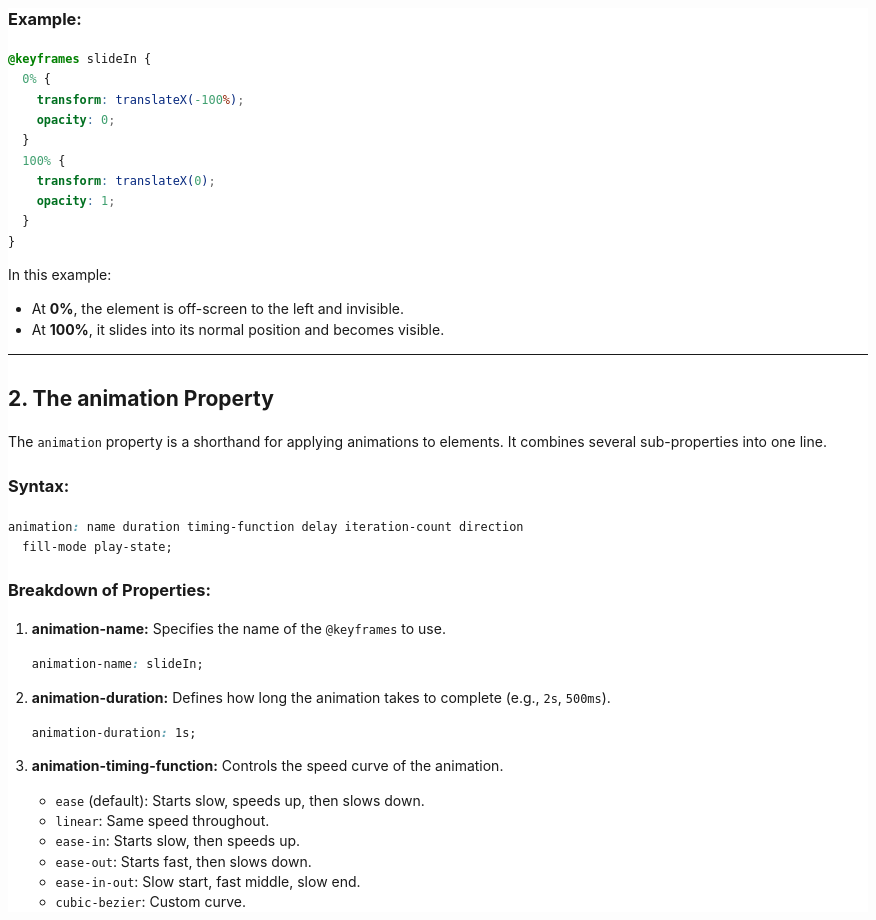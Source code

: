 ### **Example:**

```css
@keyframes slideIn {
  0% {
    transform: translateX(-100%);
    opacity: 0;
  }
  100% {
    transform: translateX(0);
    opacity: 1;
  }
}
```

In this example:

- At **0%**, the element is off-screen to the left and invisible.
- At **100%**, it slides into its normal position and becomes visible.

---

## 2. **The animation Property**

The `animation` property is a shorthand for applying animations to elements. It combines several sub-properties into one line.

### **Syntax:**

```css
animation: name duration timing-function delay iteration-count direction
  fill-mode play-state;
```

### **Breakdown of Properties:**

1. **animation-name:**
   Specifies the name of the `@keyframes` to use.

   ```css
   animation-name: slideIn;
   ```

2. **animation-duration:**
   Defines how long the animation takes to complete (e.g., `2s`, `500ms`).

   ```css
   animation-duration: 1s;
   ```

3. **animation-timing-function:**
   Controls the speed curve of the animation.

   - `ease` (default): Starts slow, speeds up, then slows down.
   - `linear`: Same speed throughout.
   - `ease-in`: Starts slow, then speeds up.
   - `ease-out`: Starts fast, then slows down.
   - `ease-in-out`: Slow start, fast middle, slow end.
   - `cubic-bezier`: Custom curve.
